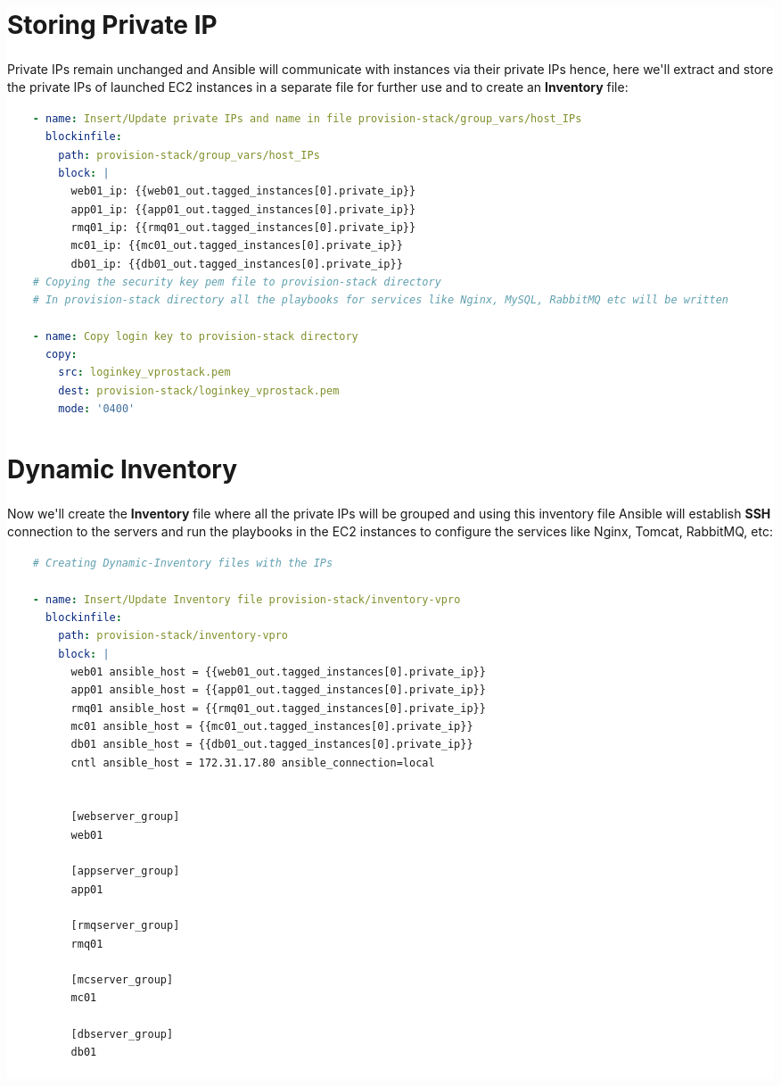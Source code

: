 # Storing Private IP

Private IPs remain unchanged and Ansible will communicate with instances via their private IPs hence, here we'll extract and store the private IPs of launched EC2 instances in a separate file for further use and to create an **Inventory** file:

```yaml
    - name: Insert/Update private IPs and name in file provision-stack/group_vars/host_IPs
      blockinfile:
        path: provision-stack/group_vars/host_IPs
        block: |
          web01_ip: {{web01_out.tagged_instances[0].private_ip}}
          app01_ip: {{app01_out.tagged_instances[0].private_ip}}
          rmq01_ip: {{rmq01_out.tagged_instances[0].private_ip}}
          mc01_ip: {{mc01_out.tagged_instances[0].private_ip}}
          db01_ip: {{db01_out.tagged_instances[0].private_ip}}
    # Copying the security key pem file to provision-stack directory
    # In provision-stack directory all the playbooks for services like Nginx, MySQL, RabbitMQ etc will be written

    - name: Copy login key to provision-stack directory
      copy:
        src: loginkey_vprostack.pem
        dest: provision-stack/loginkey_vprostack.pem
        mode: '0400'
```

# Dynamic Inventory

Now we'll create the **Inventory** file where all the private IPs will be grouped and using this inventory file Ansible will establish **SSH** connection to the servers and run the playbooks in the EC2 instances to configure the services like Nginx, Tomcat, RabbitMQ, etc:

```yaml
    # Creating Dynamic-Inventory files with the IPs

    - name: Insert/Update Inventory file provision-stack/inventory-vpro
      blockinfile:
        path: provision-stack/inventory-vpro
        block: |
          web01 ansible_host = {{web01_out.tagged_instances[0].private_ip}}
          app01 ansible_host = {{app01_out.tagged_instances[0].private_ip}}
          rmq01 ansible_host = {{rmq01_out.tagged_instances[0].private_ip}}
          mc01 ansible_host = {{mc01_out.tagged_instances[0].private_ip}}
          db01 ansible_host = {{db01_out.tagged_instances[0].private_ip}}
          cntl ansible_host = 172.31.17.80 ansible_connection=local
        
        
          [webserver_group]
          web01
        
          [appserver_group]
          app01
        
          [rmqserver_group]
          rmq01
        
          [mcserver_group]
          mc01
        
          [dbserver_group]
          db01
          
```